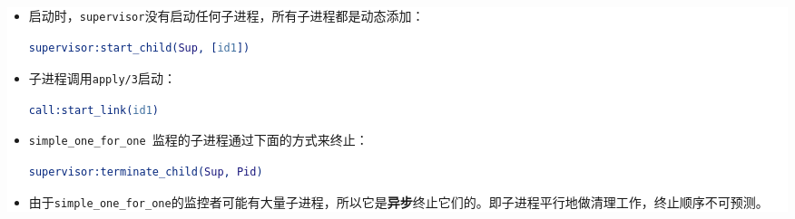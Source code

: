  - 启动时，`supervisor`没有启动任何子进程，所有子进程都是动态添加：

    ```erlang
    supervisor:start_child(Sup, [id1])
    ```

  - 子进程调用`apply/3`启动：

    ```erlang
    call:start_link(id1)
    ```

  - `simple_one_for_one `监程的子进程通过下面的方式来终止：

    ```erlang
    supervisor:terminate_child(Sup, Pid)
    ```

- 由于`simple_one_for_one`的监控者可能有大量子进程，所以它是**异步**终止它们的。即子进程平行地做清理工作，终止顺序不可预测。



